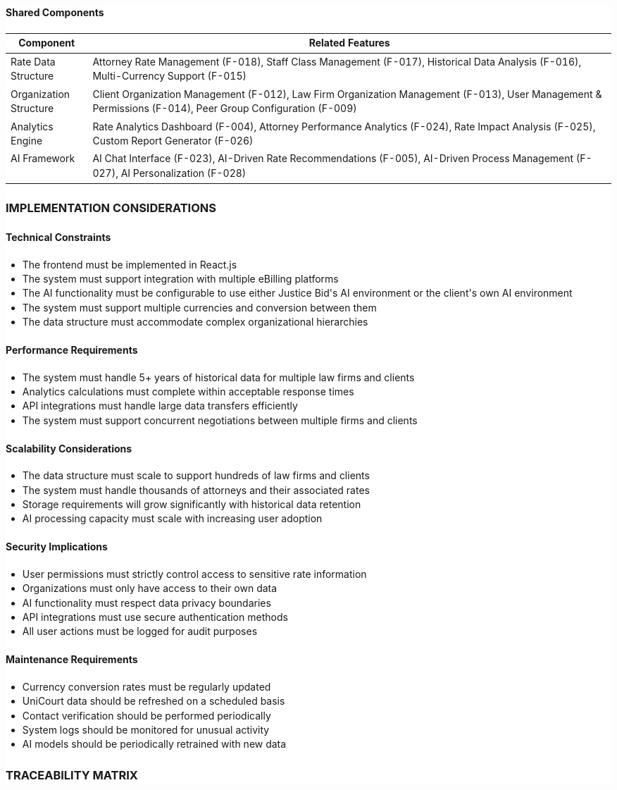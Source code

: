 #### Shared Components

| Component | Related Features |
| --- | --- |
| Rate Data Structure | Attorney Rate Management (F-018), Staff Class Management (F-017), Historical Data Analysis (F-016), Multi-Currency Support (F-015) |
| Organization Structure | Client Organization Management (F-012), Law Firm Organization Management (F-013), User Management & Permissions (F-014), Peer Group Configuration (F-009) |
| Analytics Engine | Rate Analytics Dashboard (F-004), Attorney Performance Analytics (F-024), Rate Impact Analysis (F-025), Custom Report Generator (F-026) |
| AI Framework | AI Chat Interface (F-023), AI-Driven Rate Recommendations (F-005), AI-Driven Process Management (F-027), AI Personalization (F-028) |

### IMPLEMENTATION CONSIDERATIONS

#### Technical Constraints

- The frontend must be implemented in React.js
- The system must support integration with multiple eBilling platforms
- The AI functionality must be configurable to use either Justice Bid's AI environment or the client's own AI environment
- The system must support multiple currencies and conversion between them
- The data structure must accommodate complex organizational hierarchies

#### Performance Requirements

- The system must handle 5+ years of historical data for multiple law firms and clients
- Analytics calculations must complete within acceptable response times
- API integrations must handle large data transfers efficiently
- The system must support concurrent negotiations between multiple firms and clients

#### Scalability Considerations

- The data structure must scale to support hundreds of law firms and clients
- The system must handle thousands of attorneys and their associated rates
- Storage requirements will grow significantly with historical data retention
- AI processing capacity must scale with increasing user adoption

#### Security Implications

- User permissions must strictly control access to sensitive rate information
- Organizations must only have access to their own data
- AI functionality must respect data privacy boundaries
- API integrations must use secure authentication methods
- All user actions must be logged for audit purposes

#### Maintenance Requirements

- Currency conversion rates must be regularly updated
- UniCourt data should be refreshed on a scheduled basis
- Contact verification should be performed periodically
- System logs should be monitored for unusual activity
- AI models should be periodically retrained with new data

### TRACEABILITY MATRIX
